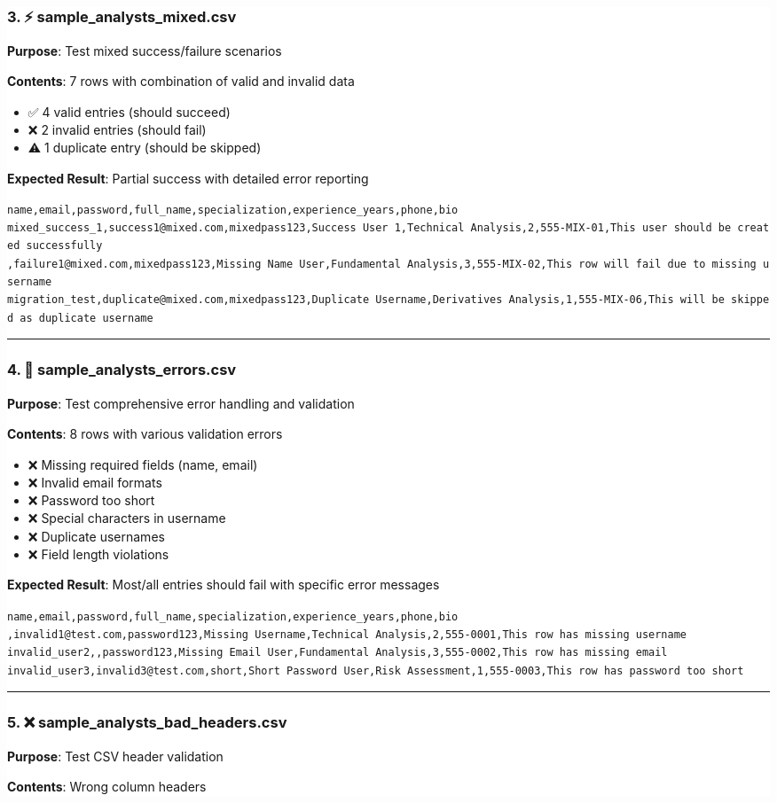 
### 3. **⚡ sample_analysts_mixed.csv**

**Purpose**: Test mixed success/failure scenarios

**Contents**: 7 rows with combination of valid and invalid data

- ✅ 4 valid entries (should succeed)
- ❌ 2 invalid entries (should fail)
- ⚠️ 1 duplicate entry (should be skipped)

**Expected Result**: Partial success with detailed error reporting

```csv
name,email,password,full_name,specialization,experience_years,phone,bio
mixed_success_1,success1@mixed.com,mixedpass123,Success User 1,Technical Analysis,2,555-MIX-01,This user should be created successfully
,failure1@mixed.com,mixedpass123,Missing Name User,Fundamental Analysis,3,555-MIX-02,This row will fail due to missing username
migration_test,duplicate@mixed.com,mixedpass123,Duplicate Username,Derivatives Analysis,1,555-MIX-06,This will be skipped as duplicate username
```

---

### 4. **🚨 sample_analysts_errors.csv**

**Purpose**: Test comprehensive error handling and validation

**Contents**: 8 rows with various validation errors

- ❌ Missing required fields (name, email)
- ❌ Invalid email formats
- ❌ Password too short
- ❌ Special characters in username
- ❌ Duplicate usernames
- ❌ Field length violations

**Expected Result**: Most/all entries should fail with specific error messages

```csv
name,email,password,full_name,specialization,experience_years,phone,bio
,invalid1@test.com,password123,Missing Username,Technical Analysis,2,555-0001,This row has missing username
invalid_user2,,password123,Missing Email User,Fundamental Analysis,3,555-0002,This row has missing email
invalid_user3,invalid3@test.com,short,Short Password User,Risk Assessment,1,555-0003,This row has password too short
```

---

### 5. **❌ sample_analysts_bad_headers.csv**

**Purpose**: Test CSV header validation

**Contents**: Wrong column headers
